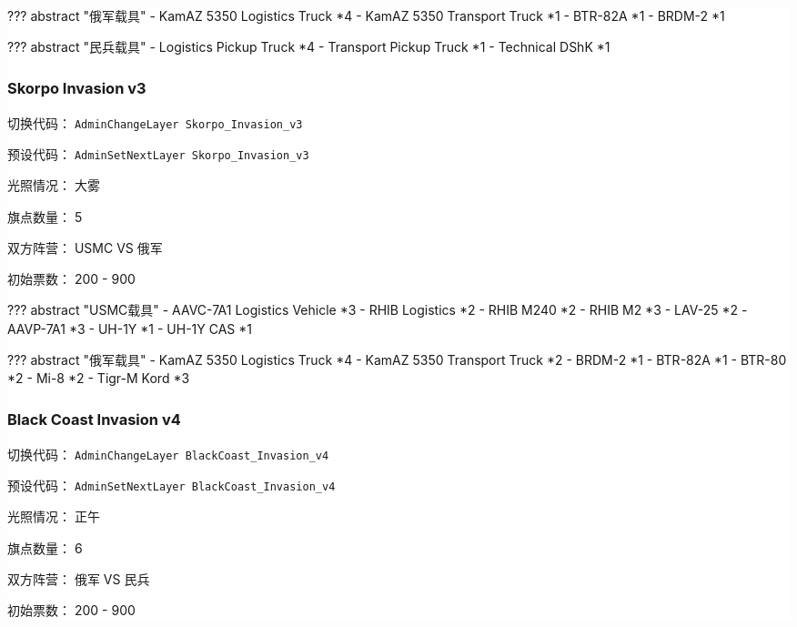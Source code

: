??? abstract "俄军载具"
    - KamAZ 5350 Logistics Truck *4
    - KamAZ 5350 Transport Truck *1
    - BTR-82A *1
    - BRDM-2 *1

??? abstract "民兵载具"
    - Logistics Pickup Truck *4
    - Transport Pickup Truck *1
    - Technical DShK *1

###  Skorpo Invasion v3

切换代码： `AdminChangeLayer Skorpo_Invasion_v3`

预设代码： `AdminSetNextLayer Skorpo_Invasion_v3`

光照情况： 大雾

旗点数量： 5

双方阵营： USMC VS 俄军

初始票数： 200  -  900

??? abstract "USMC载具"
    - AAVC-7A1 Logistics Vehicle *3
    - RHIB Logistics *2
    - RHIB M240 *2
    - RHIB M2 *3
    - LAV-25 *2
    - AAVP-7A1 *3
    - UH-1Y *1
    - UH-1Y CAS *1

??? abstract "俄军载具"
    - KamAZ 5350 Logistics Truck *4
    - KamAZ 5350 Transport Truck *2
    - BRDM-2 *1
    - BTR-82A *1
    - BTR-80 *2
    - Mi-8 *2
    - Tigr-M Kord *3

###  Black Coast Invasion v4

切换代码： `AdminChangeLayer BlackCoast_Invasion_v4`

预设代码： `AdminSetNextLayer BlackCoast_Invasion_v4`

光照情况： 正午

旗点数量： 6

双方阵营： 俄军 VS 民兵

初始票数： 200  -  900

